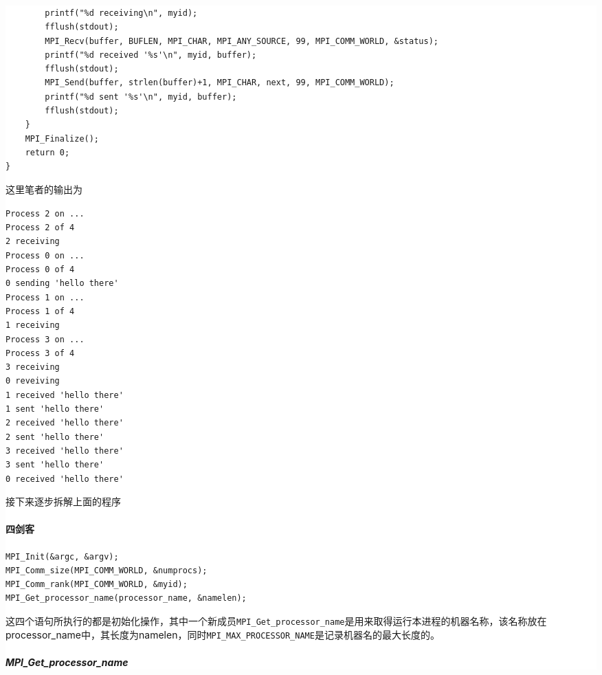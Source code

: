 ```
        printf("%d receiving\n", myid);
        fflush(stdout);
        MPI_Recv(buffer, BUFLEN, MPI_CHAR, MPI_ANY_SOURCE, 99, MPI_COMM_WORLD, &status);
        printf("%d received '%s'\n", myid, buffer);
        fflush(stdout);
        MPI_Send(buffer, strlen(buffer)+1, MPI_CHAR, next, 99, MPI_COMM_WORLD);
        printf("%d sent '%s'\n", myid, buffer);
        fflush(stdout);
    }
    MPI_Finalize();
    return 0;
}
```

这里笔者的输出为

```
Process 2 on ...
Process 2 of 4
2 receiving
Process 0 on ...
Process 0 of 4
0 sending 'hello there'
Process 1 on ...
Process 1 of 4
1 receiving
Process 3 on ...
Process 3 of 4
3 receiving
0 reveiving
1 received 'hello there'
1 sent 'hello there'
2 received 'hello there'
2 sent 'hello there'
3 received 'hello there'
3 sent 'hello there'
0 received 'hello there'
```

接下来逐步拆解上面的程序

#### **四剑客**

```
MPI_Init(&argc, &argv);
MPI_Comm_size(MPI_COMM_WORLD, &numprocs);
MPI_Comm_rank(MPI_COMM_WORLD, &myid);
MPI_Get_processor_name(processor_name, &namelen);
```

这四个语句所执行的都是初始化操作，其中一个新成员`MPI_Get_processor_name`是用来取得运行本进程的机器名称，该名称放在processor_name中，其长度为namelen，同时`MPI_MAX_PROCESSOR_NAME`是记录机器名的最大长度的。

##### **MPI_Get_processor_name**
